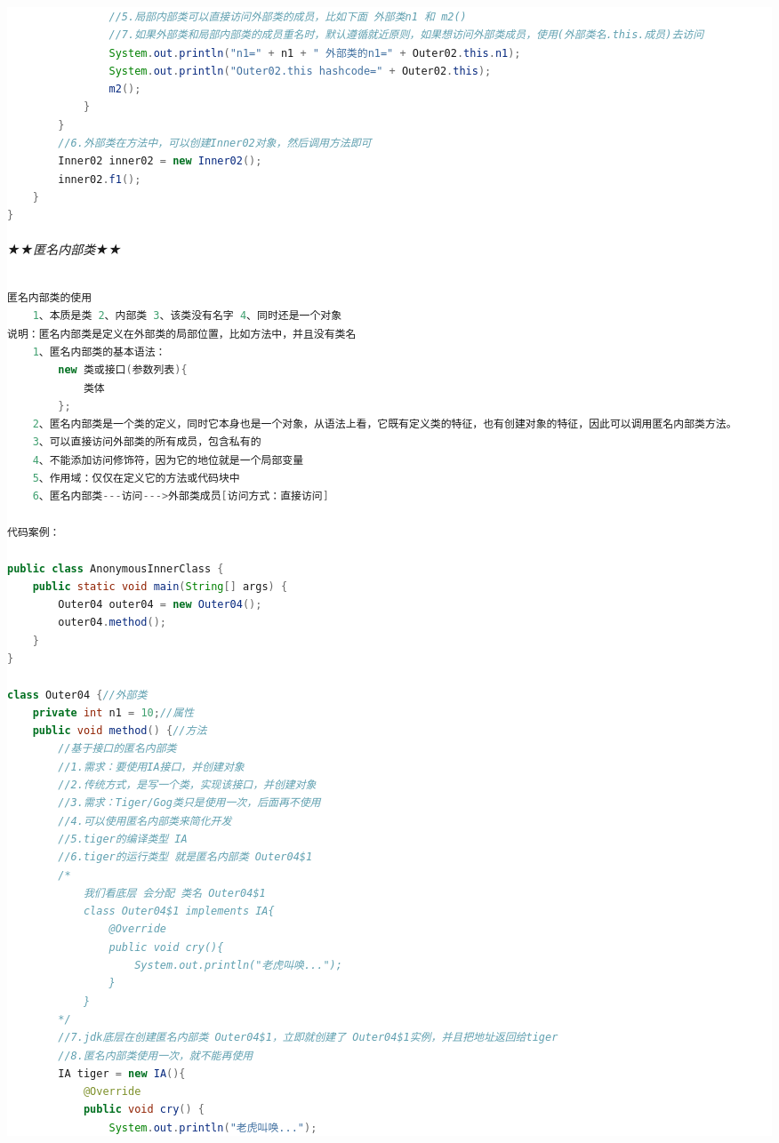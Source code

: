 ```java
                //5.局部内部类可以直接访问外部类的成员，比如下面 外部类n1 和 m2()
                //7.如果外部类和局部内部类的成员重名时，默认遵循就近原则，如果想访问外部类成员，使用(外部类名.this.成员)去访问
                System.out.println("n1=" + n1 + " 外部类的n1=" + Outer02.this.n1);
                System.out.println("Outer02.this hashcode=" + Outer02.this);
                m2();
            }
        }
        //6.外部类在方法中，可以创建Inner02对象，然后调用方法即可
        Inner02 inner02 = new Inner02();
        inner02.f1();
    }
}    
```

###### ★★匿名内部类★★

```java
匿名内部类的使用
    1、本质是类 2、内部类 3、该类没有名字 4、同时还是一个对象
说明：匿名内部类是定义在外部类的局部位置，比如方法中，并且没有类名
    1、匿名内部类的基本语法：
    	new 类或接口(参数列表){
    		类体
		};
	2、匿名内部类是一个类的定义，同时它本身也是一个对象，从语法上看，它既有定义类的特征，也有创建对象的特征，因此可以调用匿名内部类方法。
	3、可以直接访问外部类的所有成员，包含私有的
    4、不能添加访问修饰符，因为它的地位就是一个局部变量
    5、作用域：仅仅在定义它的方法或代码块中
    6、匿名内部类---访问--->外部类成员[访问方式：直接访问]
        
代码案例：

public class AnonymousInnerClass {
    public static void main(String[] args) {
        Outer04 outer04 = new Outer04();
        outer04.method();
    }
}

class Outer04 {//外部类
    private int n1 = 10;//属性
    public void method() {//方法
        //基于接口的匿名内部类
        //1.需求：要使用IA接口，并创建对象
        //2.传统方式，是写一个类，实现该接口，并创建对象
        //3.需求：Tiger/Gog类只是使用一次，后面再不使用
        //4.可以使用匿名内部类来简化开发
        //5.tiger的编译类型 IA
        //6.tiger的运行类型 就是匿名内部类 Outer04$1
        /*
            我们看底层 会分配 类名 Outer04$1
            class Outer04$1 implements IA{
                @Override
                public void cry(){
                    System.out.println("老虎叫唤...");
                }
            }
        */
        //7.jdk底层在创建匿名内部类 Outer04$1，立即就创建了 Outer04$1实例，并且把地址返回给tiger
        //8.匿名内部类使用一次，就不能再使用
        IA tiger = new IA(){
            @Override
            public void cry() {
                System.out.println("老虎叫唤...");
```